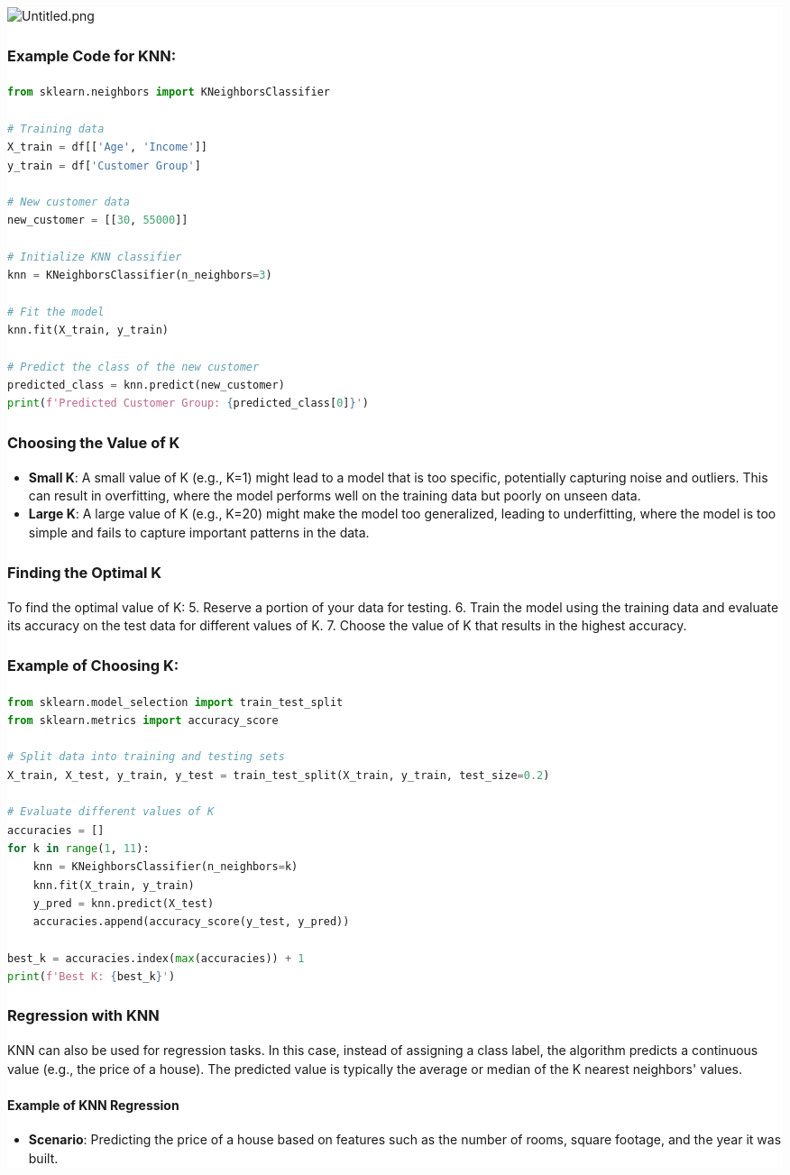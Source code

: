 ![Untitled.png](https://prod-files-secure.s3.us-west-2.amazonaws.com/03e82b26-cccb-4906-bb56-adabcbdc0655/43d3ac68-3aef-49d9-8585-3354324ac454/Untitled.png?X-Amz-Algorithm=AWS4-HMAC-SHA256&X-Amz-Content-Sha256=UNSIGNED-PAYLOAD&X-Amz-Credential=ASIAZI2LB466ZFT5XLMB%2F20250202%2Fus-west-2%2Fs3%2Faws4_request&X-Amz-Date=20250202T181846Z&X-Amz-Expires=3600&X-Amz-Security-Token=IQoJb3JpZ2luX2VjEOr%2F%2F%2F%2F%2F%2F%2F%2F%2F%2FwEaCXVzLXdlc3QtMiJHMEUCIQCS%2FU4J4HgGRz090KzYOZEYxpCugXtQhjlpuZICvxZmHwIgf3%2B4lqpeRX%2FRbunFfLofeAVfxYXsdu7Wv6HzhKMdXl8qiAQI8v%2F%2F%2F%2F%2F%2F%2F%2F%2F%2FARAAGgw2Mzc0MjMxODM4MDUiDKhjTtZy71SHjfM8OircA1nu%2BT5sYAIJ%2F3t5Y7WHmFQVmxJwqaU5%2BgCna6%2FD2nYHu7Nng3XvcVHgqG9CxL68dQ0iI9x%2BWkmD2A9Q2USdpJjj6uJ1hCOGKvPRX58Yz7tSy4xqx6Vb39di5BYVBC4W3Kgs2NaSuoSMipZNNQxk7ZrMVOVnoqqkihgPTP%2Bbv%2Bd2WMhuR1DggLrfwnnaJ9F0qXPgJR3xyRx6LcdOFmzMUOl14W%2FjkyAmhB4hTYSdPQ%2FL3ZumO86ZtyM1LarUmCLOdnsHhYQYMHEZSEe3SySP6My3ek1mfNH%2Bt6e3rZX3wDaCipoQ66ht0XoEP2eH87mNtNnYBPjv5TDjYbACVMXRbidQvncE03Kv35spS7ilVOT0G%2FTWKHYkSByn%2BLdfphzvFAM9%2BsQ1OOJBvNV6aVwR6eqEBFJW4%2FcYghc%2BeyiEnzaSk59i4pU20P0AoBcEfvArwVNA%2BIlx%2BMqCA8qZf2QyHI2NshkDjUf2Vq%2Fi8MPOzlvYA5aGrj99EbwFCK2nziEbTEG8to7vz4AM6b9lHSdNecP3k0Ymi1Rcs7McNO3Fw2aYgcyR3K8BsLkN3hPdLA0C5c1h62Euq9CZnldv%2BzlnYdG7Ki7Cbz2N9p%2Fk1BZKIrXqDNrqUYKzD%2BEut2XDMJLT%2FrwGOqUBjHBqNgfNp70r1UG2EVSKCfxz4a5UTPfJCeWjgXXD6YUBLtlzUGQbDMumvtcy28zQBiuSXR68QRJgYTtxDUJu4R9cAvU07%2F1HH%2BkIKxAV78ppSIH%2FjRhDG%2FIUpVwPpf6z%2BGhF1pjrUm1QlXpv0abD5B%2FucZEf%2FjfDQG%2F0si68wfDUbILgUalbsNcKamoL4NGGlEl4ayGC3oyY3drCxVKAmPy9ehl8&X-Amz-Signature=840342203e2d64e5f9e2a42b858f8419cfc84b1c1dfa42eaa1a3df9393e5ad99&X-Amz-SignedHeaders=host&x-id=GetObject)
### Example Code for KNN:
```python
from sklearn.neighbors import KNeighborsClassifier

# Training data
X_train = df[['Age', 'Income']]
y_train = df['Customer Group']

# New customer data
new_customer = [[30, 55000]]

# Initialize KNN classifier
knn = KNeighborsClassifier(n_neighbors=3)

# Fit the model
knn.fit(X_train, y_train)

# Predict the class of the new customer
predicted_class = knn.predict(new_customer)
print(f'Predicted Customer Group: {predicted_class[0]}')
```
### Choosing the Value of K
- **Small K**: A small value of K (e.g., K=1) might lead to a model that is too specific, potentially capturing noise and outliers. This can result in overfitting, where the model performs well on the training data but poorly on unseen data.
- **Large K**: A large value of K (e.g., K=20) might make the model too generalized, leading to underfitting, where the model is too simple and fails to capture important patterns in the data.
### Finding the Optimal K
To find the optimal value of K:
5. Reserve a portion of your data for testing.
6. Train the model using the training data and evaluate its accuracy on the test data for different values of K.
7. Choose the value of K that results in the highest accuracy.
### Example of Choosing K:
```python
from sklearn.model_selection import train_test_split
from sklearn.metrics import accuracy_score

# Split data into training and testing sets
X_train, X_test, y_train, y_test = train_test_split(X_train, y_train, test_size=0.2)

# Evaluate different values of K
accuracies = []
for k in range(1, 11):
    knn = KNeighborsClassifier(n_neighbors=k)
    knn.fit(X_train, y_train)
    y_pred = knn.predict(X_test)
    accuracies.append(accuracy_score(y_test, y_pred))

best_k = accuracies.index(max(accuracies)) + 1
print(f'Best K: {best_k}')
```
### Regression with KNN
KNN can also be used for regression tasks. In this case, instead of assigning a class label, the algorithm predicts a continuous value (e.g., the price of a house). The predicted value is typically the average or median of the K nearest neighbors' values.
#### Example of KNN Regression
- **Scenario**: Predicting the price of a house based on features such as the number of rooms, square footage, and the year it was built.